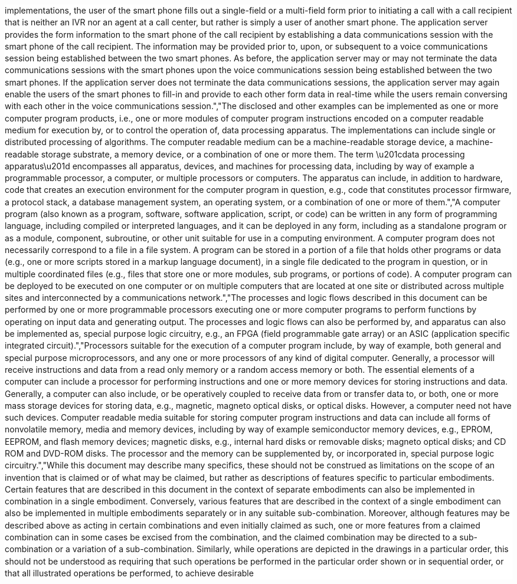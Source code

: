 implementations, the user of the smart phone  fills out a single-field or a multi-field form prior to initiating a call with a call recipient that is neither an IVR nor an agent at a call center, but rather is simply a user of another smart phone. The application server  provides the form information to the smart phone of the call recipient by establishing a data communications session with the smart phone of the call recipient. The information may be provided prior to, upon, or subsequent to a voice communications session being established between the two smart phones. As before, the application server  may or may not terminate the data communications sessions with the smart phones upon the voice communications session being established between the two smart phones. If the application server  does not terminate the data communications sessions, the application server  may again enable the users of the smart phones to fill-in and provide to each other form data in real-time while the users remain conversing with each other in the voice communications session.","The disclosed and other examples can be implemented as one or more computer program products, i.e., one or more modules of computer program instructions encoded on a computer readable medium for execution by, or to control the operation of, data processing apparatus. The implementations can include single or distributed processing of algorithms. The computer readable medium can be a machine-readable storage device, a machine-readable storage substrate, a memory device, or a combination of one or more them. The term \u201cdata processing apparatus\u201d encompasses all apparatus, devices, and machines for processing data, including by way of example a programmable processor, a computer, or multiple processors or computers. The apparatus can include, in addition to hardware, code that creates an execution environment for the computer program in question, e.g., code that constitutes processor firmware, a protocol stack, a database management system, an operating system, or a combination of one or more of them.","A computer program (also known as a program, software, software application, script, or code) can be written in any form of programming language, including compiled or interpreted languages, and it can be deployed in any form, including as a standalone program or as a module, component, subroutine, or other unit suitable for use in a computing environment. A computer program does not necessarily correspond to a file in a file system. A program can be stored in a portion of a file that holds other programs or data (e.g., one or more scripts stored in a markup language document), in a single file dedicated to the program in question, or in multiple coordinated files (e.g., files that store one or more modules, sub programs, or portions of code). A computer program can be deployed to be executed on one computer or on multiple computers that are located at one site or distributed across multiple sites and interconnected by a communications network.","The processes and logic flows described in this document can be performed by one or more programmable processors executing one or more computer programs to perform functions by operating on input data and generating output. The processes and logic flows can also be performed by, and apparatus can also be implemented as, special purpose logic circuitry, e.g., an FPGA (field programmable gate array) or an ASIC (application specific integrated circuit).","Processors suitable for the execution of a computer program include, by way of example, both general and special purpose microprocessors, and any one or more processors of any kind of digital computer. Generally, a processor will receive instructions and data from a read only memory or a random access memory or both. The essential elements of a computer can include a processor for performing instructions and one or more memory devices for storing instructions and data. Generally, a computer can also include, or be operatively coupled to receive data from or transfer data to, or both, one or more mass storage devices for storing data, e.g., magnetic, magneto optical disks, or optical disks. However, a computer need not have such devices. Computer readable media suitable for storing computer program instructions and data can include all forms of nonvolatile memory, media and memory devices, including by way of example semiconductor memory devices, e.g., EPROM, EEPROM, and flash memory devices; magnetic disks, e.g., internal hard disks or removable disks; magneto optical disks; and CD ROM and DVD-ROM disks. The processor and the memory can be supplemented by, or incorporated in, special purpose logic circuitry.","While this document may describe many specifics, these should not be construed as limitations on the scope of an invention that is claimed or of what may be claimed, but rather as descriptions of features specific to particular embodiments. Certain features that are described in this document in the context of separate embodiments can also be implemented in combination in a single embodiment. Conversely, various features that are described in the context of a single embodiment can also be implemented in multiple embodiments separately or in any suitable sub-combination. Moreover, although features may be described above as acting in certain combinations and even initially claimed as such, one or more features from a claimed combination can in some cases be excised from the combination, and the claimed combination may be directed to a sub-combination or a variation of a sub-combination. Similarly, while operations are depicted in the drawings in a particular order, this should not be understood as requiring that such operations be performed in the particular order shown or in sequential order, or that all illustrated operations be performed, to achieve desirable